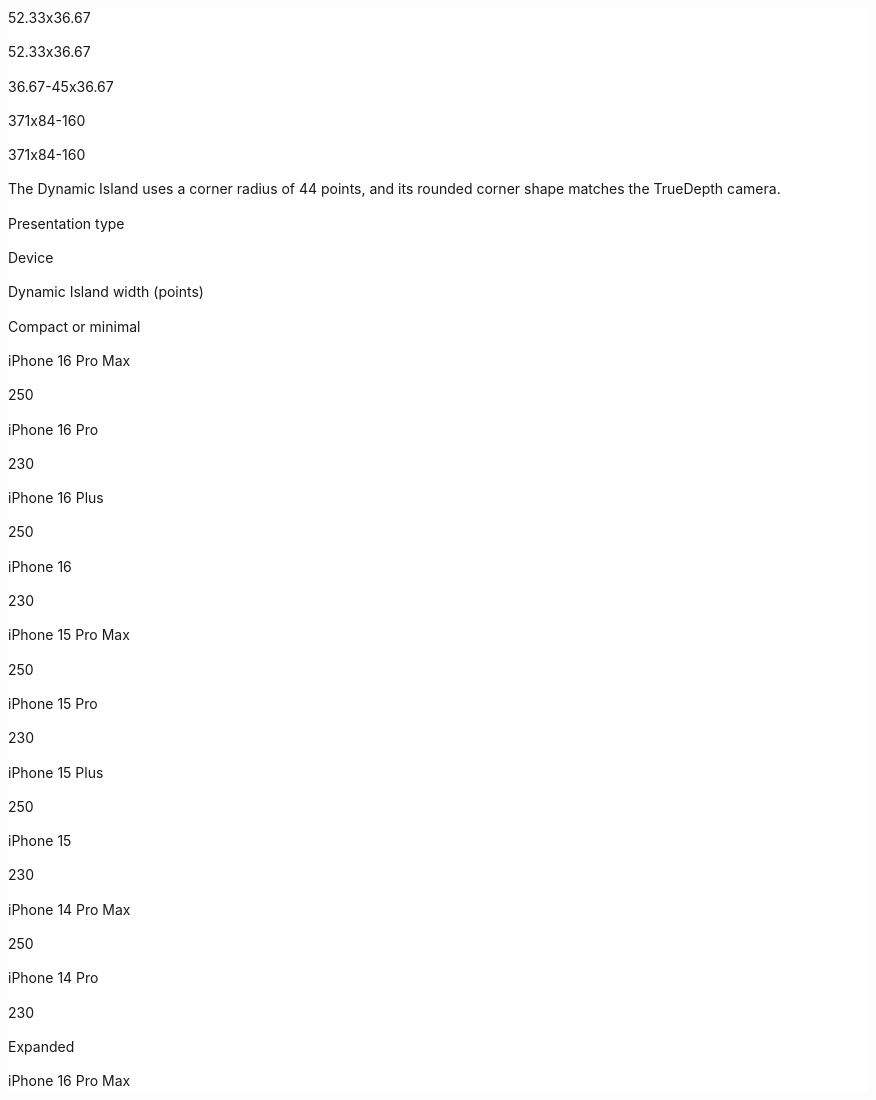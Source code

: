 52.33x36.67

52.33x36.67

36.67-45x36.67

371x84-160

371x84-160

The Dynamic Island uses a corner radius of 44 points, and its rounded corner shape matches the TrueDepth camera.

Presentation type

Device

Dynamic Island width (points)

Compact or minimal

iPhone 16 Pro Max

250

iPhone 16 Pro

230

iPhone 16 Plus

250

iPhone 16

230

iPhone 15 Pro Max

250

iPhone 15 Pro

230

iPhone 15 Plus

250

iPhone 15

230

iPhone 14 Pro Max

250

iPhone 14 Pro

230

Expanded

iPhone 16 Pro Max
